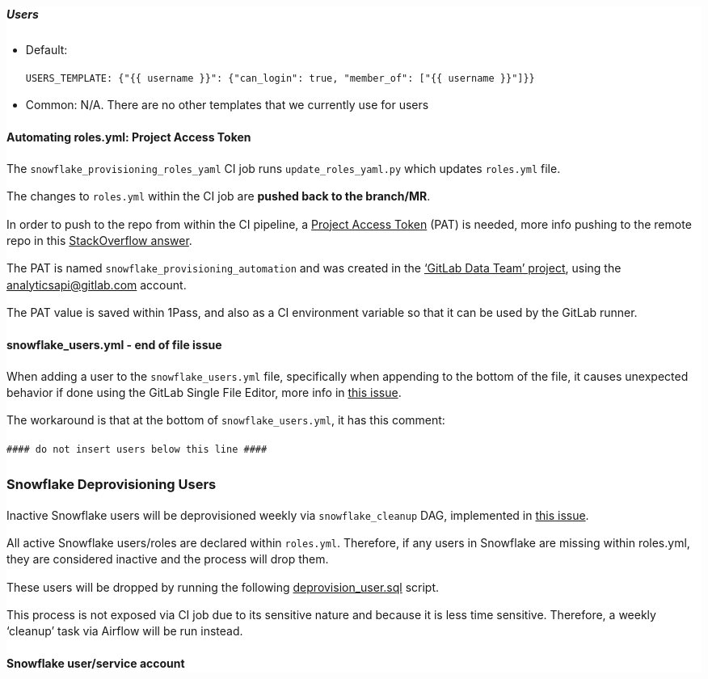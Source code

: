 



##### Users

  * Default:
    
        USERS_TEMPLATE: {"{{ username }}": {"can_login": true, "member_of": ["{{ username }}"]}}
    

  * Common: N/A. There are no other templates that we currently use for users




#### Automating roles.yml: Project Access Token

The `snowflake_provisioning_roles_yaml` CI job runs `update_roles_yaml.py` which updates `roles.yml` file.

The changes to `roles.yml` within the CI job are **pushed back to the branch/MR**.

In order to push to the repo from within the CI pipeline, a [Project Access Token](https://docs.gitlab.com/ee/user/project/settings/project_access_tokens.html) (PAT) is needed, more info pushing to the remote repo in this [StackOverflow answer](https://stackoverflow.com/a/73394648).

The PAT is named `snowflake_provisioning_automation` and was created in the [‘GitLab Data Team’ project](https://gitlab.com/gitlab-data/analytics), using the [analyticsapi@gitlab.com](mailto:analyticsapi@gitlab.com) account.

The PAT value is saved within 1Pass, and also as a CI environment variable so that it can be used by the GitLab runner.

#### snowflake_users.yml - end of file issue

When adding a user to the `snowflake_users.yml` file, specifically when appending to the bottom of the file, it causes unexpected behavior if done using the GitLab Single File Editor, more info in [this issue](https://gitlab.com/gitlab-data/analytics/-/issues/20730#note_1919902289).

The workaround is that at the bottom of `snowflake_users.yml`, it has this comment:
    
    
    #### do not insert users below this line ####
    

### Snowflake Deprovisioning Users

Inactive Snowflake users will be deprovisioned weekly via `snowflake_cleanup` DAG, implemented in [this issue](https://gitlab.com/gitlab-data/analytics/-/issues/20347).

All active Snowflake users/roles are declared within `roles.yml`. Therefore, if any users in Snowflake are missing within roles.yml, they are considered inactive and the process will drop them.

These users will be dropped by running the following [deprovision_user.sql](https://gitlab.com/gitlab-data/analytics/-/blob/master/orchestration/snowflake_provisioning_automation/provision_users/sql_templates/deprovision_user.sql?ref_type=heads) script.

This process is not exposed via CI job due to its sensitive nature and because it is less time sensitive. Therefore, a weekly ‘cleanup’ task via Airflow will be run instead.

#### Snowflake user/service account
